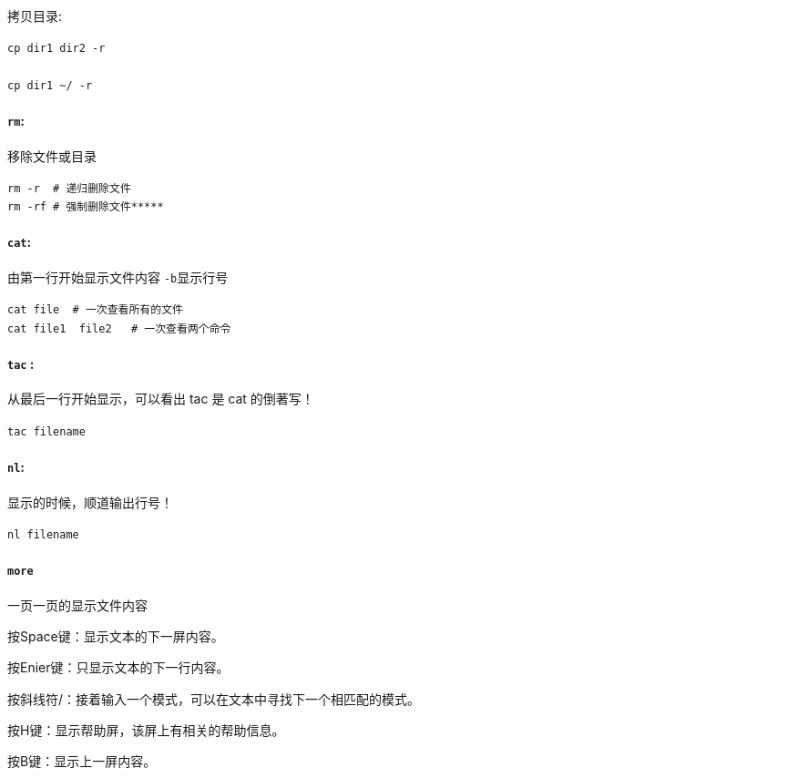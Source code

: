 拷贝目录:

```shell
cp dir1 dir2 -r

cp dir1 ~/ -r
```



#### `rm`:

移除文件或目录

```shell
rm -r  # 递归删除文件
rm -rf # 强制删除文件*****
```



#### `cat`:

 由第一行开始显示文件内容 `-b`显示行号

```shell 
cat file  # 一次查看所有的文件
cat file1  file2   # 一次查看两个命令
```



#### `tac` :

 从最后一行开始显示，可以看出 tac 是 cat 的倒著写！

```shell
tac filename 
```



#### `nl`:

 显示的时候，顺道输出行号！

```shell
nl filename 
```



#### `more`

 一页一页的显示文件内容

按Space键：显示文本的下一屏内容。

按Enier键：只显示文本的下一行内容。

按斜线符/：接着输入一个模式，可以在文本中寻找下一个相匹配的模式。

按H键：显示帮助屏，该屏上有相关的帮助信息。

按B键：显示上一屏内容。
